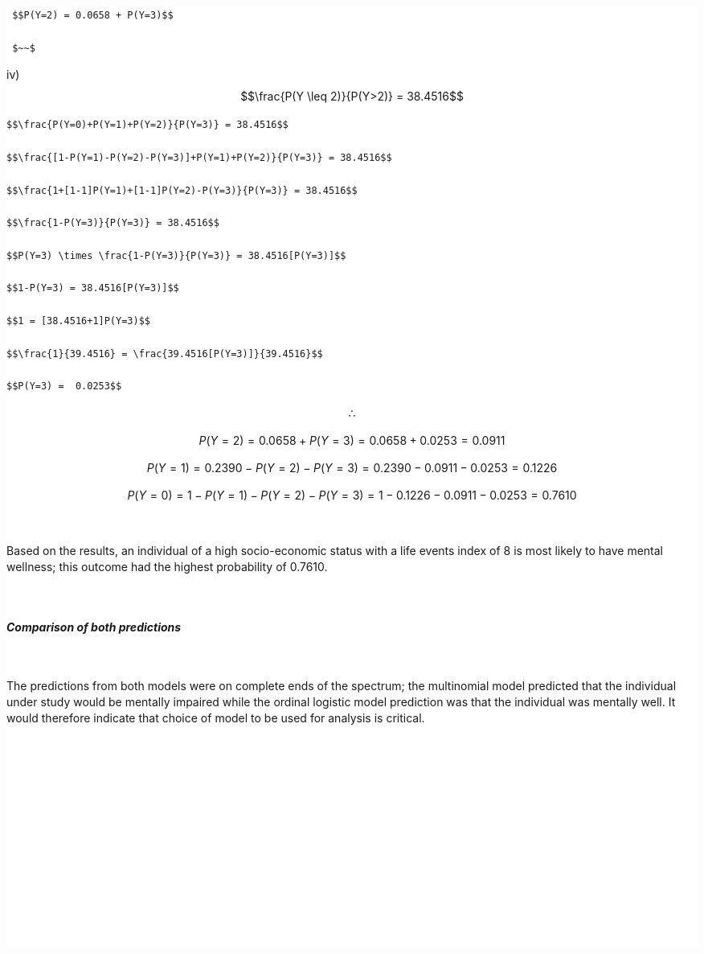      $$P(Y=2) = 0.0658 + P(Y=3)$$
     
     $~~$

iv) $$\frac{P(Y \leq 2)}{P(Y>2)} = 38.4516$$

    $$\frac{P(Y=0)+P(Y=1)+P(Y=2)}{P(Y=3)} = 38.4516$$
    
    $$\frac{[1-P(Y=1)-P(Y=2)-P(Y=3)]+P(Y=1)+P(Y=2)}{P(Y=3)} = 38.4516$$
    
    $$\frac{1+[1-1]P(Y=1)+[1-1]P(Y=2)-P(Y=3)}{P(Y=3)} = 38.4516$$
    
    $$\frac{1-P(Y=3)}{P(Y=3)} = 38.4516$$
    
    $$P(Y=3) \times \frac{1-P(Y=3)}{P(Y=3)} = 38.4516[P(Y=3)]$$
    
    $$1-P(Y=3) = 38.4516[P(Y=3)]$$
    
    $$1 = [38.4516+1]P(Y=3)$$
    
    $$\frac{1}{39.4516} = \frac{39.4516[P(Y=3)]}{39.4516}$$
    
    $$P(Y=3) =  0.0253$$

$$\therefore$$

$$P(Y = 2) =  0.0658 + P(Y = 3) =  0.0658 + 0.0253 = 0.0911$$

$$P(Y=1) = 0.2390 - P(Y=2) - P(Y=3) = 0.2390 - 0.0911 - 0.0253 = 0.1226$$

$$P(Y = 0) = 1 - P(Y=1) - P(Y=2) - P(Y=3) = 1 - 0.1226 - 0.0911 - 0.0253 = 0.7610$$

$~~$

Based on the results, an individual of a high socio-economic status with a life events index of 8 is most likely to have mental wellness; this outcome had the highest probability of 0.7610.

$~~$

#### *Comparison of both predictions*

$~~$

The predictions from both models were on complete ends of the spectrum; the multinomial model predicted that the individual under study would be mentally impaired while the ordinal logistic model prediction was that the individual was mentally well. It would therefore indicate that choice of model to be used for analysis is critical.

$$~~$$

$$~~$$

$$~~$$

$$~~$$

$$~~$$

$$~~$$

$$~~$$

$$~~$$
